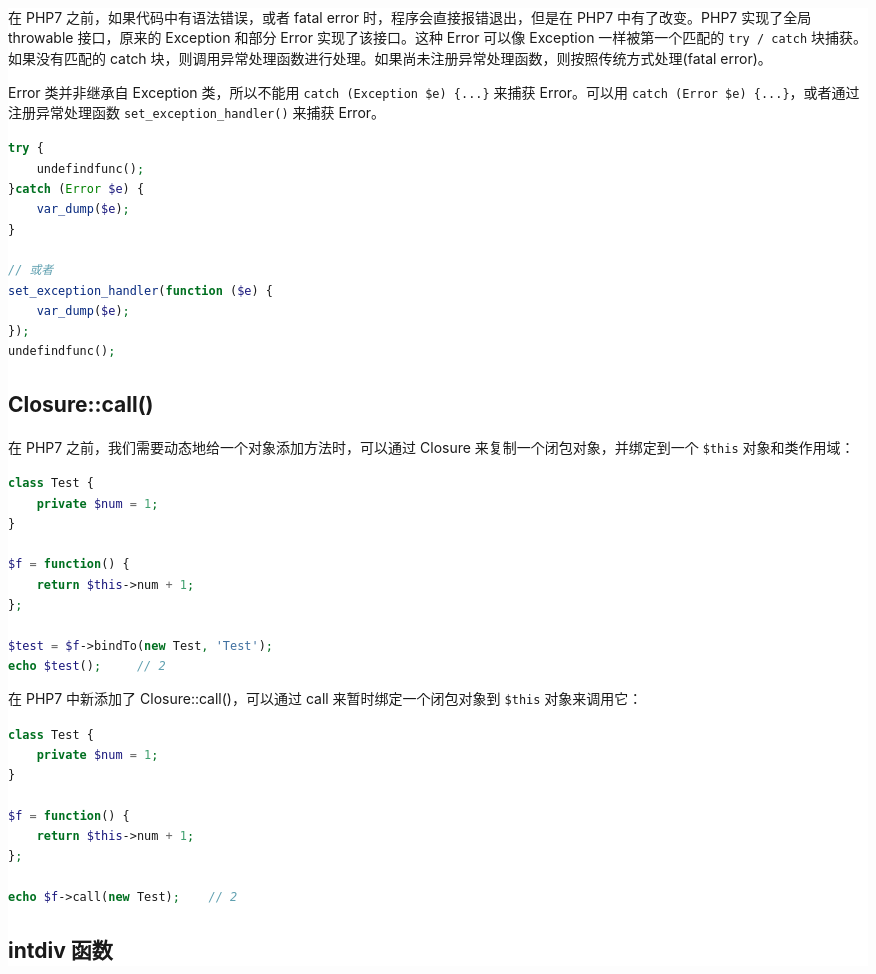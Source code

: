 在 PHP7 之前，如果代码中有语法错误，或者 fatal error 时，程序会直接报错退出，但是在 PHP7 中有了改变。PHP7 实现了全局 throwable 接口，原来的 Exception 和部分 Error 实现了该接口。这种 Error 可以像 Exception 一样被第一个匹配的 `try / catch` 块捕获。如果没有匹配的 catch 块，则调用异常处理函数进行处理。如果尚未注册异常处理函数，则按照传统方式处理(fatal error)。

Error 类并非继承自 Exception 类，所以不能用 `catch (Exception $e) {...}` 来捕获 Error。可以用 `catch (Error $e) {...}`，或者通过注册异常处理函数 `set_exception_handler()` 来捕获 Error。

```php
try {
    undefindfunc();
}catch (Error $e) {
    var_dump($e);
}

// 或者
set_exception_handler(function ($e) {
    var_dump($e);
});
undefindfunc();
```

## Closure::call()

在 PHP7 之前，我们需要动态地给一个对象添加方法时，可以通过 Closure 来复制一个闭包对象，并绑定到一个 `$this` 对象和类作用域：

```php
class Test {
    private $num = 1;
}

$f = function() {
    return $this->num + 1;
};

$test = $f->bindTo(new Test, 'Test');
echo $test();     // 2
```

在 PHP7 中新添加了 Closure::call()，可以通过 call 来暂时绑定一个闭包对象到 `$this` 对象来调用它：

```php
class Test {
    private $num = 1;
}

$f = function() {
    return $this->num + 1;
};

echo $f->call(new Test);    // 2
```

## intdiv 函数

